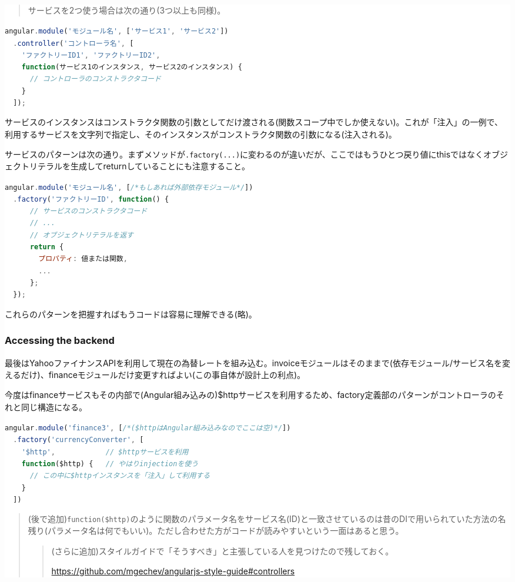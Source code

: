 > サービスを2つ使う場合は次の通り(3つ以上も同様)。
> 
``` javascript
angular.module('モジュール名', ['サービス1', 'サービス2'])
  .controller('コントローラ名', [
    'ファクトリーID1', 'ファクトリーID2',
    function(サービス1のインスタンス, サービス2のインスタンス) {
      // コントローラのコンストラクタコード
    }
  ]);
```

サービスのインスタンスはコンストラクタ関数の引数としてだけ渡される(関数スコープ中でしか使えない)。これが「注入」の一例で、利用するサービスを文字列で指定し、そのインスタンスがコンストラクタ関数の引数になる(注入される)。

サービスのパターンは次の通り。まずメソッドが`.factory(...)`に変わるのが違いだが、ここではもうひとつ戻り値にthisではなくオブジェクトリテラルを生成してreturnしていることにも注意すること。

``` javascript
angular.module('モジュール名', [/*もしあれば外部依存モジュール*/])
  .factory('ファクトリーID', function() {
      // サービスのコンストラクタコード
      // ...
      // オブジェクトリテラルを返す
      return {
        プロパティ: 値または関数,
        ...
      };
  });
```

これらのパターンを把握すればもうコードは容易に理解できる(略)。

### Accessing the backend

最後はYahooファイナンスAPIを利用して現在の為替レートを組み込む。invoiceモジュールはそのままで(依存モジュール/サービス名を変えるだけ)、financeモジュールだけ変更すればよい(この事自体が設計上の利点)。

今度はfinanceサービスもその内部で(Angular組み込みの)$httpサービスを利用するため、factory定義部のパターンがコントローラのそれと同じ構造になる。

``` javascript
angular.module('finance3', [/*($httpはAngular組み込みなのでここは空)*/])
  .factory('currencyConverter', [
    '$http',            // $httpサービスを利用
    function($http) {   // やはりinjectionを使う
      // この中に$httpインスタンスを「注入」して利用する
    }
  ])
```

> (後で追加)`function($http)`のように関数のパラメータ名をサービス名(ID)と一致させているのは昔のDIで用いられていた方法の名残り(パラメータ名は何でもいい)。ただし合わせた方がコードが読みやすいという一面はあると思う。
> 
> > (さらに追加)スタイルガイドで「そうすべき」と主張している人を見つけたので残しておく。
> > 
> > <https://github.com/mgechev/angularjs-style-guide#controllers>
